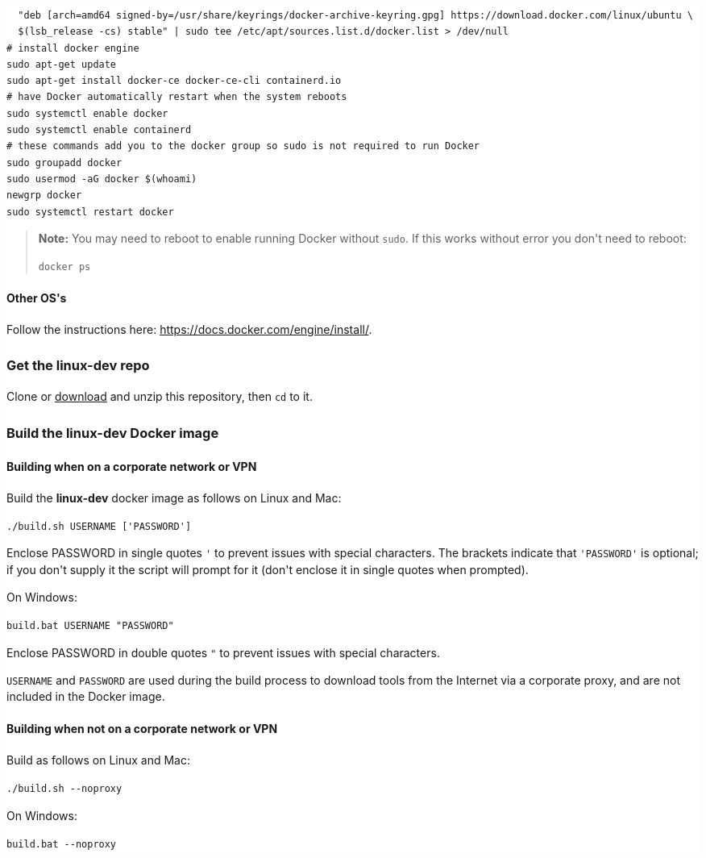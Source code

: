 ```
  "deb [arch=amd64 signed-by=/usr/share/keyrings/docker-archive-keyring.gpg] https://download.docker.com/linux/ubuntu \
  $(lsb_release -cs) stable" | sudo tee /etc/apt/sources.list.d/docker.list > /dev/null
# install docker engine
sudo apt-get update
sudo apt-get install docker-ce docker-ce-cli containerd.io
# have Docker automatically restart when the system reboots
sudo systemctl enable docker
sudo systemctl enable containerd
# these commands add you to the docker group so sudo is not required to run Docker
sudo groupadd docker
sudo usermod -aG docker $(whoami)
newgrp docker
sudo systemctl restart docker
```
> **Note:** You may need to reboot to enable running Docker without `sudo`.  If this works without error you don't need to reboot:
>```
>docker ps
>```

#### Other OS's
Follow the instructions here: https://docs.docker.com/engine/install/.

### Get the linux-dev repo
Clone or [download](https://github.com/wpwoodjr/linux-dev/archive/master.zip) and unzip this repository, then `cd` to it.

### Build the linux-dev Docker image
#### Building when on a corporate network or VPN
Build the **linux-dev** docker image as follows on Linux and Mac:
```
./build.sh USERNAME ['PASSWORD']
```
Enclose PASSWORD in single quotes `'` to prevent issues with special characters.  The brackets indicate that `'PASSWORD'` is optional; if you don't supply it the script will prompt for it (don't enclose it in single quotes when prompted).

On Windows:
```
build.bat USERNAME "PASSWORD"
```
Enclose PASSWORD in double quotes `"` to prevent issues with special characters.

`USERNAME` and `PASSWORD` are used during the build process to download tools from the Internet via a corporate proxy, and are not included in the Docker image.

#### Building when not on a corporate network or VPN
Build as follows on Linux and Mac:
```
./build.sh --noproxy
```
On Windows:
```
build.bat --noproxy
```
